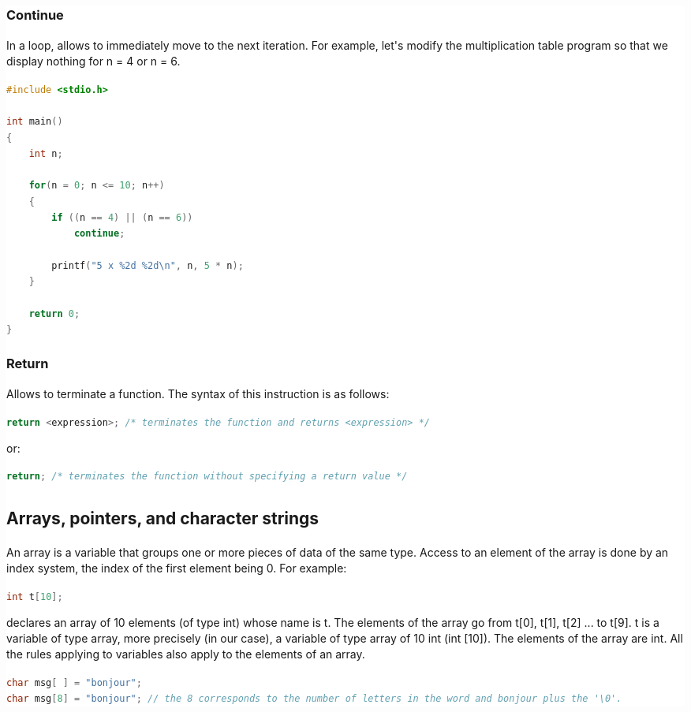 
### Continue

In a loop, allows to immediately move to the next iteration. For example, let's modify the multiplication table program so that we display nothing for n = 4 or n = 6.

```c
#include <stdio.h>

int main()
{
    int n;

    for(n = 0; n <= 10; n++)
    {
        if ((n == 4) || (n == 6))
            continue;

        printf("5 x %2d %2d\n", n, 5 * n);
    }

    return 0;
}
```

### Return

Allows to terminate a function. The syntax of this instruction is as follows:

```c
return <expression>; /* terminates the function and returns <expression> */
```

or:

```c
return; /* terminates the function without specifying a return value */
```

## Arrays, pointers, and character strings

An array is a variable that groups one or more pieces of data of the same type. Access to an element of the array is done by an index system, the index of the first element being 0. For example:

```c
int t[10];
```

declares an array of 10 elements (of type int) whose name is t. The elements of the array go from t[0], t[1], t[2] ... to t[9]. t is a variable of type array, more precisely (in our case), a variable of type array of 10 int (int [10]). The elements of the array are int. All the rules applying to variables also apply to the elements of an array.

```c
char msg[ ] = "bonjour";
char msg[8] = "bonjour"; // the 8 corresponds to the number of letters in the word and bonjour plus the '\0'.
```

